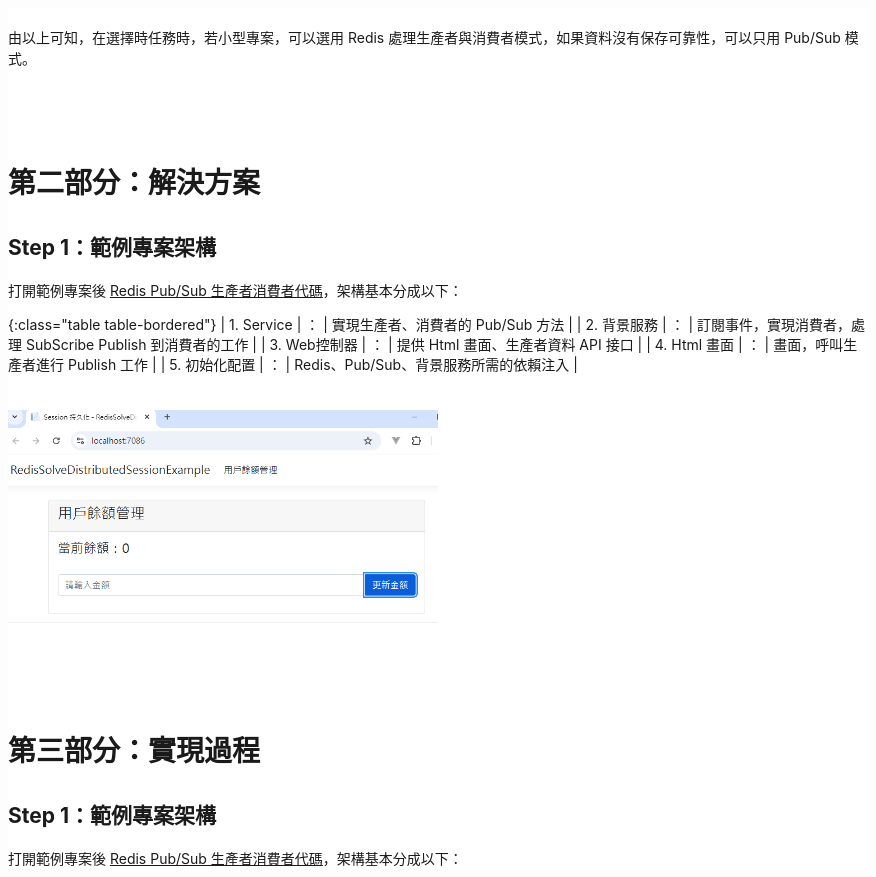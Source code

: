 <br/>由以上可知，在選擇時任務時，若小型專案，可以選用 Redis 處理生產者與消費者模式，如果資料沒有保存可靠性，可以只用 Pub/Sub 模式。
<br/>


<br/><br/>
<h1>第二部分：解決方案</h1>

<h2>Step 1：範例專案架構</h2>
打開範例專案後 <a href="https://github.com/gotoa1234/MyBlogExample/tree/main/RedisProducerAndComsumerForPubAndSubExample">Redis Pub/Sub 生產者消費者代碼</a>，架構基本分成以下：

{:class="table table-bordered"}
| 1. Service | ： | 實現生產者、消費者的 Pub/Sub 方法 | 
| 2. 背景服務  | ： | 訂閱事件，實現消費者，處理 SubScribe Publish 到消費者的工作 | 
| 3. Web控制器  | ： | 提供 Html 畫面、生產者資料 API 接口 | 
| 4. Html 畫面   | ： | 畫面，呼叫生產者進行 Publish 工作 | 
| 5. 初始化配置  | ： | Redis、Pub/Sub、背景服務所需的依賴注入  | 


<br/> <img src="/assets/image/LearnNote/2025_02_22/001.png" alt="" width="50%" height="50%" />
<br/>


<br/><br/>
<h1>第三部分：實現過程</h1>

<h2>Step 1：範例專案架構</h2>
打開範例專案後 <a href="https://github.com/gotoa1234/MyBlogExample/tree/main/RedisProducerAndComsumerForPubAndSubExample">Redis Pub/Sub 生產者消費者代碼</a>，架構基本分成以下：
